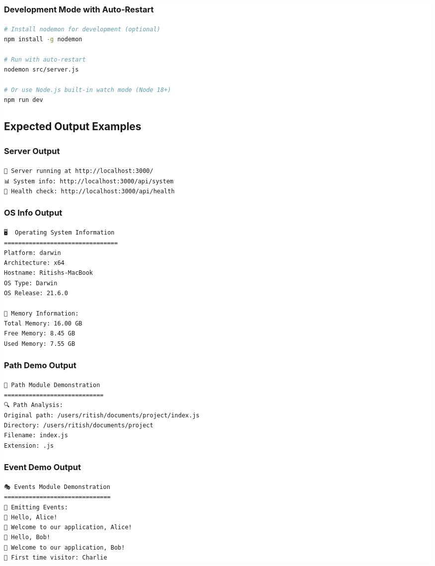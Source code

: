 ### Development Mode with Auto-Restart
```bash
# Install nodemon for development (optional)
npm install -g nodemon

# Run with auto-restart
nodemon src/server.js

# Or use Node.js built-in watch mode (Node 18+)
npm run dev
```

## Expected Output Examples

### Server Output
```
🚀 Server running at http://localhost:3000/
📊 System info: http://localhost:3000/api/system
💚 Health check: http://localhost:3000/api/health
```

### OS Info Output
```
🖥️  Operating System Information
================================
Platform: darwin
Architecture: x64
Hostname: Ritishs-MacBook
OS Type: Darwin
OS Release: 21.6.0

💾 Memory Information:
Total Memory: 16.00 GB
Free Memory: 8.45 GB
Used Memory: 7.55 GB
```

### Path Demo Output
```
📁 Path Module Demonstration
============================
🔍 Path Analysis:
Original path: /users/ritish/documents/project/index.js
Directory: /users/ritish/documents/project
Filename: index.js
Extension: .js
```

### Event Demo Output
```
🎭 Events Module Demonstration
==============================
📢 Emitting Events:
👋 Hello, Alice!
🎉 Welcome to our application, Alice!
👋 Hello, Bob!
🎉 Welcome to our application, Bob!
🌟 First time visitor: Charlie
```
